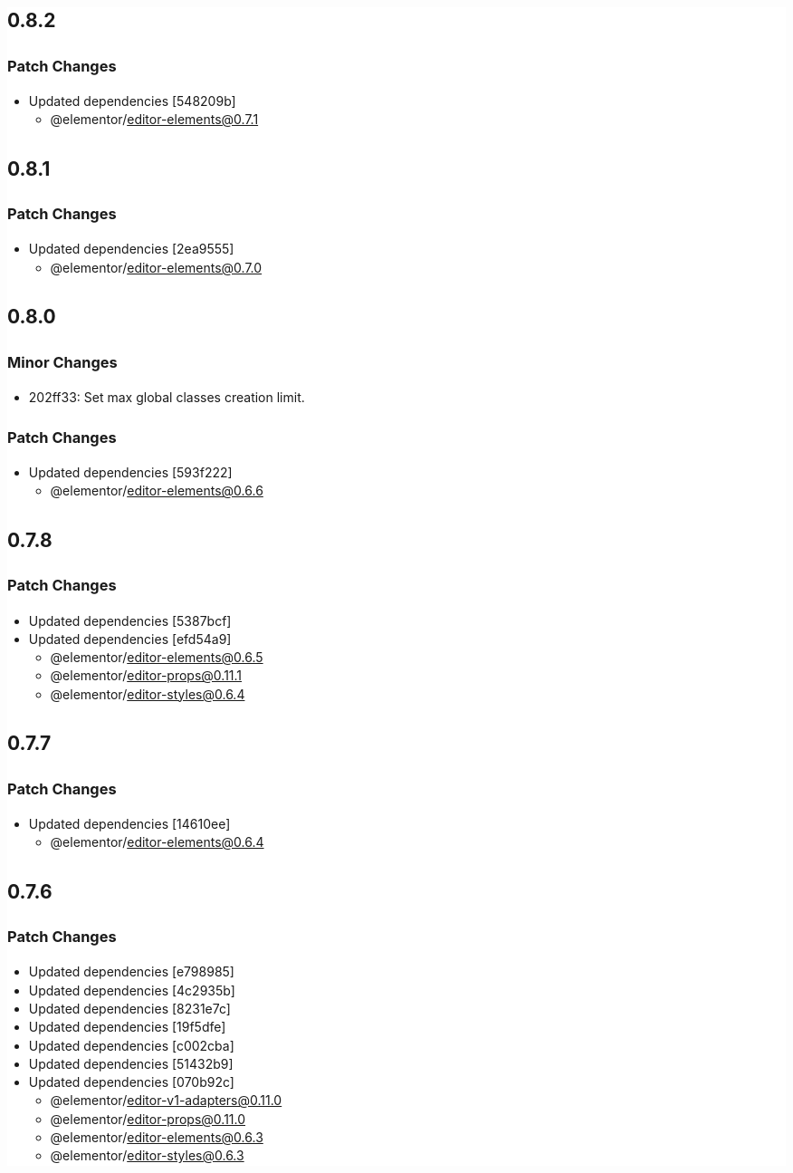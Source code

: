 ## 0.8.2

### Patch Changes

- Updated dependencies [548209b]
  - @elementor/editor-elements@0.7.1

## 0.8.1

### Patch Changes

- Updated dependencies [2ea9555]
  - @elementor/editor-elements@0.7.0

## 0.8.0

### Minor Changes

- 202ff33: Set max global classes creation limit.

### Patch Changes

- Updated dependencies [593f222]
  - @elementor/editor-elements@0.6.6

## 0.7.8

### Patch Changes

- Updated dependencies [5387bcf]
- Updated dependencies [efd54a9]
  - @elementor/editor-elements@0.6.5
  - @elementor/editor-props@0.11.1
  - @elementor/editor-styles@0.6.4

## 0.7.7

### Patch Changes

- Updated dependencies [14610ee]
  - @elementor/editor-elements@0.6.4

## 0.7.6

### Patch Changes

- Updated dependencies [e798985]
- Updated dependencies [4c2935b]
- Updated dependencies [8231e7c]
- Updated dependencies [19f5dfe]
- Updated dependencies [c002cba]
- Updated dependencies [51432b9]
- Updated dependencies [070b92c]
  - @elementor/editor-v1-adapters@0.11.0
  - @elementor/editor-props@0.11.0
  - @elementor/editor-elements@0.6.3
  - @elementor/editor-styles@0.6.3
